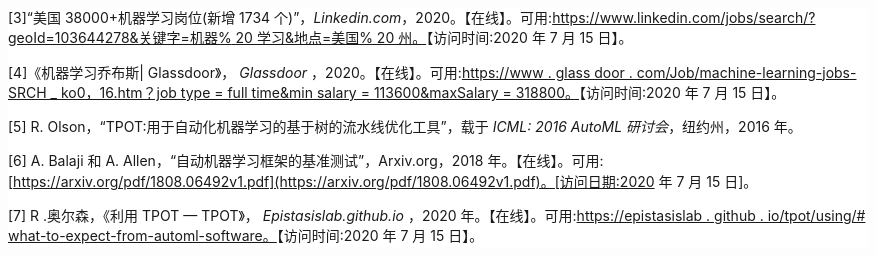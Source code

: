 [3]“美国 38000+机器学习岗位(新增 1734 个)”，*Linkedin.com*，2020。【在线】。可用:[https://www.linkedin.com/jobs/search/?geoId=103644278&关键字=机器% 20 学习&地点=美国% 20 州。](https://www.linkedin.com/jobs/search/?geoId=103644278&keywords=machine%20learning&location=United%20States.)【访问时间:2020 年 7 月 15 日】。

[4]《机器学习乔布斯| Glassdoor》， *Glassdoor* ，2020。【在线】。可用:[https://www . glass door . com/Job/machine-learning-jobs-SRCH _ ko0，16.htm？job type = full time&min salary = 113600&maxSalary = 318800。](https://www.glassdoor.com/Job/machine-learning-jobs-SRCH_KO0,16.htm?jobType=fulltime&minSalary=113600&maxSalary=318800.)【访问时间:2020 年 7 月 15 日】。

[5] R. Olson，“TPOT:用于自动化机器学习的基于树的流水线优化工具”，载于 *ICML: 2016 AutoML 研讨会*，纽约州，2016 年。

[6] A. Balaji 和 A. Allen，“自动机器学习框架的基准测试”，Arxiv.org，2018 年。【在线】。可用:[https://arxiv.org/pdf/1808.06492v1.pdf](https://arxiv.org/pdf/1808.06492v1.pdf)。[访问日期:2020 年 7 月 15 日]。

[7] R .奥尔森，《利用 TPOT — TPOT》， *Epistasislab.github.io* ，2020 年。【在线】。可用:[https://epistasislab . github . io/tpot/using/# what-to-expect-from-automl-software。](https://epistasislab.github.io/tpot/using/#what-to-expect-from-automl-software.)【访问时间:2020 年 7 月 15 日】。